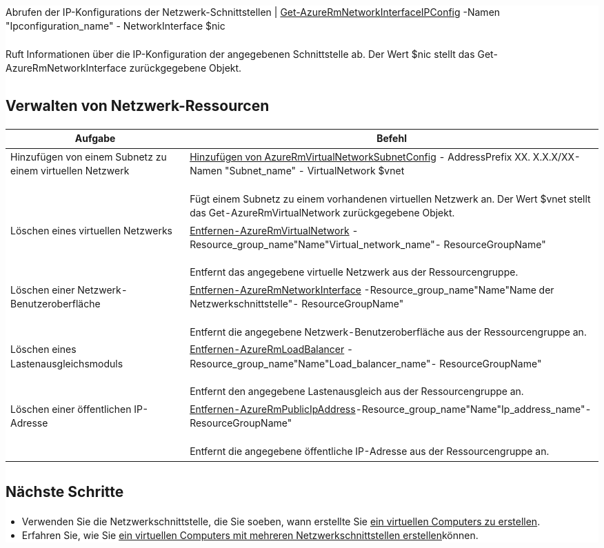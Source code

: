 Abrufen der IP-Konfigurations der Netzwerk-Schnittstellen | [Get-AzureRmNetworkInterfaceIPConfig](https://msdn.microsoft.com/library/mt732618.aspx) -Namen "Ipconfiguration_name" - NetworkInterface $nic<BR><BR>Ruft Informationen über die IP-Konfiguration der angegebenen Schnittstelle ab. Der Wert $nic stellt das Get-AzureRmNetworkInterface zurückgegebene Objekt.

## <a name="manage-network-resources"></a>Verwalten von Netzwerk-Ressourcen

Aufgabe | Befehl 
-------------- | -------------------------
Hinzufügen von einem Subnetz zu einem virtuellen Netzwerk | [Hinzufügen von AzureRmVirtualNetworkSubnetConfig](https://msdn.microsoft.com/library/mt603722.aspx) - AddressPrefix XX. X.X.X/XX-Namen "Subnet_name" - VirtualNetwork $vnet<BR><BR>Fügt einem Subnetz zu einem vorhandenen virtuellen Netzwerk an. Der Wert $vnet stellt das Get-AzureRmVirtualNetwork zurückgegebene Objekt.
Löschen eines virtuellen Netzwerks | [Entfernen-AzureRmVirtualNetwork](https://msdn.microsoft.com/library/mt619338.aspx) -Resource_group_name"Name"Virtual_network_name"- ResourceGroupName"<BR><BR>Entfernt das angegebene virtuelle Netzwerk aus der Ressourcengruppe.
Löschen einer Netzwerk-Benutzeroberfläche | [Entfernen-AzureRmNetworkInterface](https://msdn.microsoft.com/library/mt603836.aspx) -Resource_group_name"Name"Name der Netzwerkschnittstelle"- ResourceGroupName"<BR><BR>Entfernt die angegebene Netzwerk-Benutzeroberfläche aus der Ressourcengruppe an.
Löschen eines Lastenausgleichsmoduls | [Entfernen-AzureRmLoadBalancer](https://msdn.microsoft.com/library/mt603862.aspx) -Resource_group_name"Name"Load_balancer_name"- ResourceGroupName"<BR><BR>Entfernt den angegebene Lastenausgleich aus der Ressourcengruppe an.
Löschen einer öffentlichen IP-Adresse | [Entfernen-AzureRmPublicIpAddress](https://msdn.microsoft.com/library/mt619352.aspx)-Resource_group_name"Name"Ip_address_name"- ResourceGroupName"<BR><BR>Entfernt die angegebene öffentliche IP-Adresse aus der Ressourcengruppe an.

## <a name="next-steps"></a>Nächste Schritte

- Verwenden Sie die Netzwerkschnittstelle, die Sie soeben, wann erstellte Sie [ein virtuellen Computers zu erstellen](virtual-machines-windows-ps-create.md).
- Erfahren Sie, wie Sie [ein virtuellen Computers mit mehreren Netzwerkschnittstellen erstellen](../virtual-network/virtual-networks-multiple-nics.md)können.
